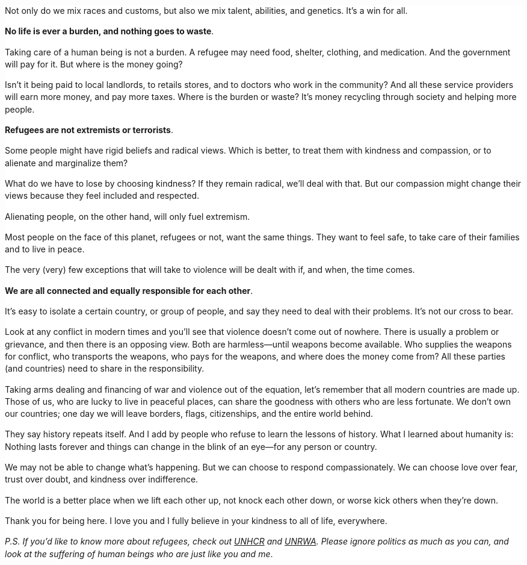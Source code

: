 Not only do we mix races and customs, but also we mix talent, abilities, and genetics. It’s a win for all.

**No life is ever a burden, and nothing goes to waste**.

Taking care of a human being is not a burden. A refugee may need food, shelter, clothing, and medication. And the government will pay for it. But where is the money going?

Isn’t it being paid to local landlords, to retails stores, and to doctors who work in the community? And all these service providers will earn more money, and pay more taxes. Where is the burden or waste? It’s money recycling through society and helping more people.

**Refugees are not extremists or terrorists**.

Some people might have rigid beliefs and radical views. Which is better, to treat them with kindness and compassion, or to alienate and marginalize them?

What do we have to lose by choosing kindness? If they remain radical, we’ll deal with that. But our compassion might change their views because they feel included and respected.

Alienating people, on the other hand, will only fuel extremism.

Most people on the face of this planet, refugees or not, want the same things. They want to feel safe, to take care of their families and to live in peace.

The very (very) few exceptions that will take to violence will be dealt with if, and when, the time comes.

**We are all connected and equally responsible for each other**.

It’s easy to isolate a certain country, or group of people, and say they need to deal with their problems. It’s not our cross to bear.

Look at any conflict in modern times and you’ll see that violence doesn’t come out of nowhere. There is usually a problem or grievance, and then there is an opposing view. Both are harmless—until weapons become available. Who supplies the weapons for conflict, who transports the weapons, who pays for the weapons, and where does the money come from? All these parties (and countries) need to share in the responsibility.

Taking arms dealing and financing of war and violence out of the equation, let’s remember that all modern countries are made up. Those of us, who are lucky to live in peaceful places, can share the goodness with others who are less fortunate. We don’t own our countries; one day we will leave borders, flags, citizenships, and the entire world behind.

They say history repeats itself. And I add by people who refuse to learn the lessons of history. What I learned about humanity is: Nothing lasts forever and things can change in the blink of an eye—for any person or country.

We may not be able to change what’s happening. But we can choose to respond compassionately. We can choose love over fear, trust over doubt, and kindness over indifference.

The world is a better place when we lift each other up, not knock each other down, or worse kick others when they’re down.

Thank you for being here. I love you and I fully believe in your kindness to all of life, everywhere.

*P.S. If you’d like to know more about refugees, check out [UNHCR](http://www.unhcr.org/cgi-bin/texis/vtx/home) and [UNRWA](http://www.unrwa.org/).  Please ignore politics as much as you can, and look at the suffering of human beings who are just like you and me*.
